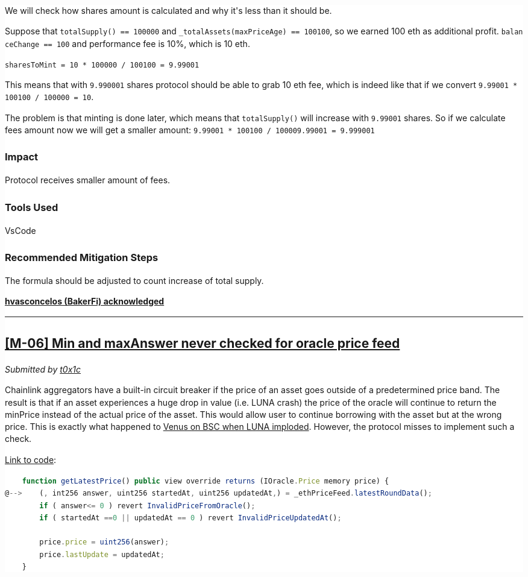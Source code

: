 We will check how shares amount is calculated and why it's less than it should be.

Suppose that `totalSupply() == 100000` and `_totalAssets(maxPriceAge) == 100100`, so we earned 100 eth as additional profit. `balanceChange == 100` and performance fee is 10\%, which is 10 eth.

`sharesToMint = 10 * 100000 / 100100 = 9.99001`

This means that with `9.990001` shares protocol should be able to grab 10 eth fee, which is indeed like that if we convert `9.99001 * 100100 / 100000 = 10`.

The problem is that minting is done later, which means that `totalSupply()` will increase with `9.99001` shares. So if we calculate fees amount now we will get a smaller amount: `9.99001 * 100100 / 100009.99001 = 9.999001`

### Impact

Protocol receives smaller amount of fees.

### Tools Used

VsCode

### Recommended Mitigation Steps

The formula should be adjusted to count increase of total supply.

**[hvasconcelos (BakerFi) acknowledged](https://github.com/code-423n4/2024-05-bakerfi-findings/issues/21#event-13082152004)**



***

## [[M-06] Min and maxAnswer never checked for oracle price feed](https://github.com/code-423n4/2024-05-bakerfi-findings/issues/16)
*Submitted by [t0x1c](https://github.com/code-423n4/2024-05-bakerfi-findings/issues/16)*

Chainlink aggregators have a built-in circuit breaker if the price of an asset goes outside of a predetermined price band. The result is that if an asset experiences a huge drop in value (i.e. LUNA crash) the price of the oracle will continue to return the minPrice instead of the actual price of the asset. This would allow user to continue borrowing with the asset but at the wrong price. This is exactly what happened to [Venus on BSC when LUNA imploded](https://rekt.news/venus-blizz-rekt/). However, the protocol misses to implement such a check.

[Link to code](https://github.com/code-423n4/2024-05-bakerfi/blob/main/contracts/oracles/EthOracle.sol#L31):

```js
    function getLatestPrice() public view override returns (IOracle.Price memory price) {
@-->    (, int256 answer, uint256 startedAt, uint256 updatedAt,) = _ethPriceFeed.latestRoundData();
        if ( answer<= 0 ) revert InvalidPriceFromOracle();        
        if ( startedAt ==0 || updatedAt == 0 ) revert InvalidPriceUpdatedAt();    

        price.price = uint256(answer);
        price.lastUpdate = updatedAt;
    }
```
